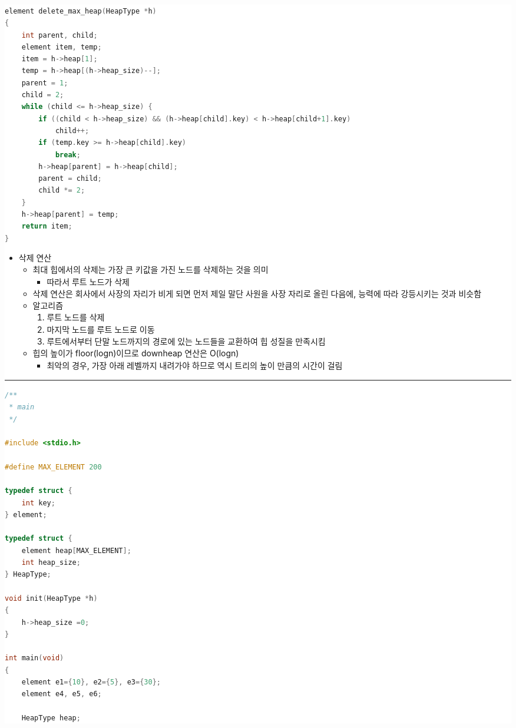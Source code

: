 ```c
element delete_max_heap(HeapType *h)
{
	int parent, child;
	element item, temp;
	item = h->heap[1];
	temp = h->heap[(h->heap_size)--];
	parent = 1;
	child = 2;
	while (child <= h->heap_size) {
		if ((child < h->heap_size) && (h->heap[child].key) < h->heap[child+1].key)
			child++;
		if (temp.key >= h->heap[child].key)
			break;
		h->heap[parent] = h->heap[child];
		parent = child;
		child *= 2;
	}
	h->heap[parent] = temp;
	return item;
}
```

- 삭제 연산
    - 최대 힙에서의 삭제는 가장 큰 키값을 가진 노드를 삭제하는 것을 의미
        - 따라서 루트 노드가 삭제
    - 삭제 연산은 회사에서 사장의 자리가 비게 되면 먼저 제일 말단 사원을 사장 자리로 올린 다음에, 능력에 따라 강등시키는 것과 비슷함
    - 알고리즘
        1. 루트 노드를 삭제
        2. 마지막 노드를 루트 노드로 이동
        3. 루트에서부터 단말 노드까지의 경로에 있는 노드들을 교환하여 힙 성질을 만족시킴
    - 힙의 높이가 floor(logn)이므로 downheap 연산은 O(logn)
        - 최악의 경우, 가장 아래 레벨까지 내려가야 하므로 역시 트리의 높이 만큼의 시간이 걸림

---

```c
/**
 * main
 */

#include <stdio.h>

#define MAX_ELEMENT 200

typedef struct {
	int key;
} element;

typedef struct {
	element heap[MAX_ELEMENT];
	int heap_size;
} HeapType;

void init(HeapType *h)
{
	h->heap_size =0;
}

int main(void)
{
	element e1={10}, e2={5}, e3={30};
	element e4, e5, e6;

	HeapType heap;
```